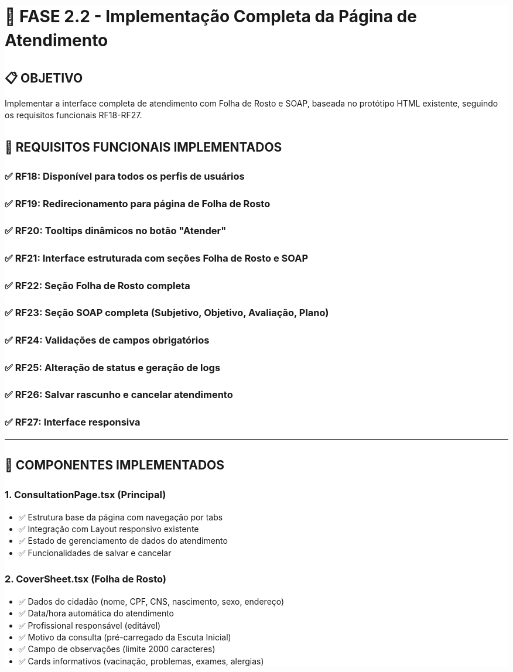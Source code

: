 # 🎯 FASE 2.2 - Implementação Completa da Página de Atendimento

## 📋 **OBJETIVO**
Implementar a interface completa de atendimento com Folha de Rosto e SOAP, baseada no protótipo HTML existente, seguindo os requisitos funcionais RF18-RF27.

## 🎯 **REQUISITOS FUNCIONAIS IMPLEMENTADOS**

### ✅ **RF18:** Disponível para todos os perfis de usuários
### ✅ **RF19:** Redirecionamento para página de Folha de Rosto
### ✅ **RF20:** Tooltips dinâmicos no botão "Atender"
### ✅ **RF21:** Interface estruturada com seções Folha de Rosto e SOAP
### ✅ **RF22:** Seção Folha de Rosto completa
### ✅ **RF23:** Seção SOAP completa (Subjetivo, Objetivo, Avaliação, Plano)
### ✅ **RF24:** Validações de campos obrigatórios
### ✅ **RF25:** Alteração de status e geração de logs
### ✅ **RF26:** Salvar rascunho e cancelar atendimento
### ✅ **RF27:** Interface responsiva

---

## 🚀 **COMPONENTES IMPLEMENTADOS**

### **1. ConsultationPage.tsx (Principal)**
- ✅ Estrutura base da página com navegação por tabs
- ✅ Integração com Layout responsivo existente
- ✅ Estado de gerenciamento de dados do atendimento
- ✅ Funcionalidades de salvar e cancelar

### **2. CoverSheet.tsx (Folha de Rosto)**
- ✅ Dados do cidadão (nome, CPF, CNS, nascimento, sexo, endereço)
- ✅ Data/hora automática do atendimento
- ✅ Profissional responsável (editável)
- ✅ Motivo da consulta (pré-carregado da Escuta Inicial)
- ✅ Campo de observações (limite 2000 caracteres)
- ✅ Cards informativos (vacinação, problemas, exames, alergias)
